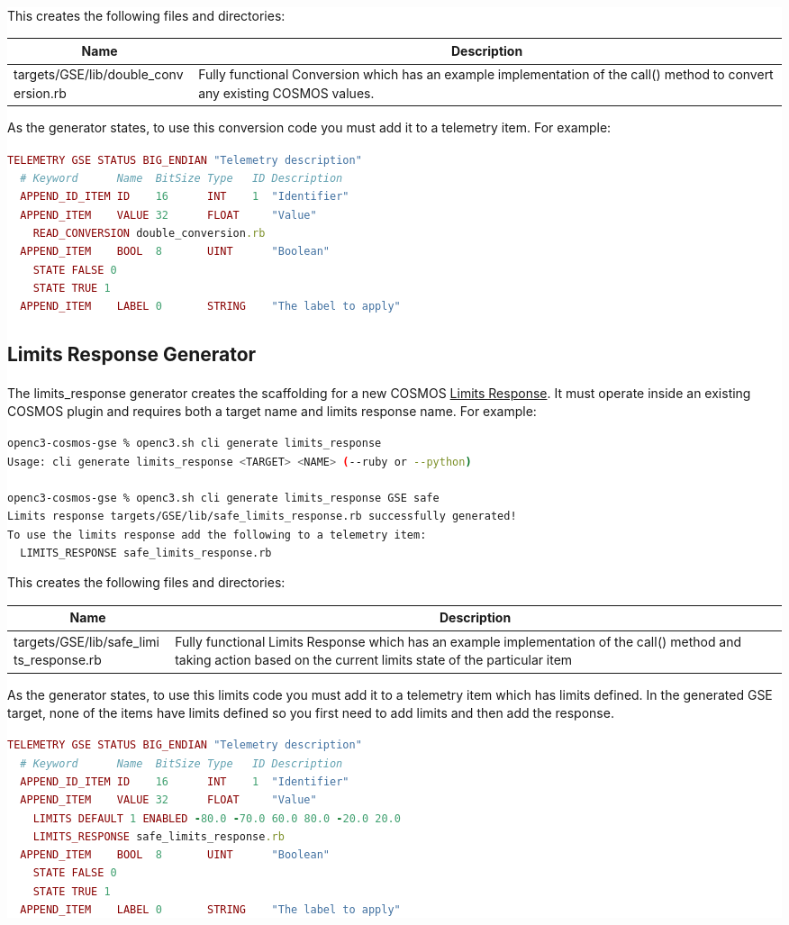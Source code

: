 This creates the following files and directories:

| Name                                 | Description                                                                                                                 |
| ------------------------------------ | --------------------------------------------------------------------------------------------------------------------------- |
| targets/GSE/lib/double_conversion.rb | Fully functional Conversion which has an example implementation of the call() method to convert any existing COSMOS values. |

As the generator states, to use this conversion code you must add it to a telemetry item. For example:

```ruby
TELEMETRY GSE STATUS BIG_ENDIAN "Telemetry description"
  # Keyword      Name  BitSize Type   ID Description
  APPEND_ID_ITEM ID    16      INT    1  "Identifier"
  APPEND_ITEM    VALUE 32      FLOAT     "Value"
    READ_CONVERSION double_conversion.rb
  APPEND_ITEM    BOOL  8       UINT      "Boolean"
    STATE FALSE 0
    STATE TRUE 1
  APPEND_ITEM    LABEL 0       STRING    "The label to apply"
```

## Limits Response Generator

The limits_response generator creates the scaffolding for a new COSMOS [Limits Response](../configuration/telemetry#limits_response). It must operate inside an existing COSMOS plugin and requires both a target name and limits response name. For example:

```bash
openc3-cosmos-gse % openc3.sh cli generate limits_response
Usage: cli generate limits_response <TARGET> <NAME> (--ruby or --python)

openc3-cosmos-gse % openc3.sh cli generate limits_response GSE safe
Limits response targets/GSE/lib/safe_limits_response.rb successfully generated!
To use the limits response add the following to a telemetry item:
  LIMITS_RESPONSE safe_limits_response.rb
```

This creates the following files and directories:

| Name                                    | Description                                                                                                                                                          |
| --------------------------------------- | -------------------------------------------------------------------------------------------------------------------------------------------------------------------- |
| targets/GSE/lib/safe_limits_response.rb | Fully functional Limits Response which has an example implementation of the call() method and taking action based on the current limits state of the particular item |

As the generator states, to use this limits code you must add it to a telemetry item which has limits defined. In the generated GSE target, none of the items have limits defined so you first need to add limits and then add the response.

```ruby
TELEMETRY GSE STATUS BIG_ENDIAN "Telemetry description"
  # Keyword      Name  BitSize Type   ID Description
  APPEND_ID_ITEM ID    16      INT    1  "Identifier"
  APPEND_ITEM    VALUE 32      FLOAT     "Value"
    LIMITS DEFAULT 1 ENABLED -80.0 -70.0 60.0 80.0 -20.0 20.0
    LIMITS_RESPONSE safe_limits_response.rb
  APPEND_ITEM    BOOL  8       UINT      "Boolean"
    STATE FALSE 0
    STATE TRUE 1
  APPEND_ITEM    LABEL 0       STRING    "The label to apply"
```
